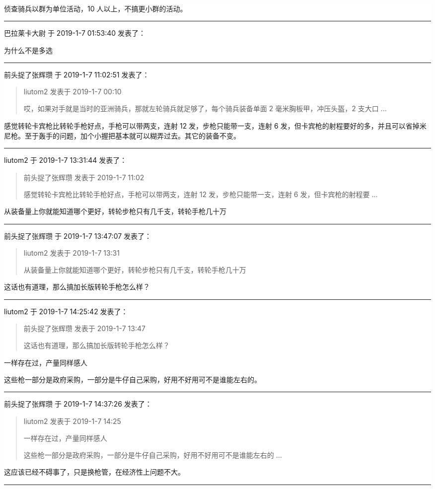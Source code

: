 侦查骑兵以群为单位活动，10 人以上，不搞更小群的活动。

---

巴拉莱卡大尉 于 2019-1-7 01:53:40 发表了：

为什么不是多选

---

前头捉了张辉瓒 于 2019-1-7 11:02:51 发表了：

> liutom2 发表于 2019-1-7 00:10
>
> 哎，如果对手就是当时的亚洲骑兵，那就左轮骑兵就足够了，每个骑兵装备单面 2 毫米胸板甲，冲压头盔，2 支大口 ...

感觉转轮卡宾枪比转轮手枪好点，手枪可以带两支，连射 12 发，步枪只能带一支，连射 6 发，但卡宾枪的射程要好的多，并且可以省掉米尼枪。至于轰手的问题，加个小握把基本就可以糊弄过去。其它的装备不变。

---

liutom2 于 2019-1-7 13:31:44 发表了：

> 前头捉了张辉瓒 发表于 2019-1-7 11:02
>
> 感觉转轮卡宾枪比转轮手枪好点，手枪可以带两支，连射 12 发，步枪只能带一支，连射 6 发，但卡宾枪的射程要 ...

从装备量上你就能知道哪个更好，转轮步枪只有几千支，转轮手枪几十万

---

前头捉了张辉瓒 于 2019-1-7 13:47:07 发表了：

> liutom2 发表于 2019-1-7 13:31
>
> 从装备量上你就能知道哪个更好，转轮步枪只有几千支，转轮手枪几十万

这话也有道理，那么搞加长版转轮手枪怎么样？

---

liutom2 于 2019-1-7 14:25:42 发表了：

> 前头捉了张辉瓒 发表于 2019-1-7 13:47
>
> 这话也有道理，那么搞加长版转轮手枪怎么样？

一样存在过，产量同样感人

这些枪一部分是政府采购，一部分是牛仔自己采购，好用不好用可不是谁能左右的。

---

前头捉了张辉瓒 于 2019-1-7 14:37:26 发表了：

> liutom2 发表于 2019-1-7 14:25
>
> 一样存在过，产量同样感人
>
> 这些枪一部分是政府采购，一部分是牛仔自己采购，好用不好用可不是谁能左右的 ...

这应该已经不碍事了，只是换枪管，在经济性上问题不大。

---